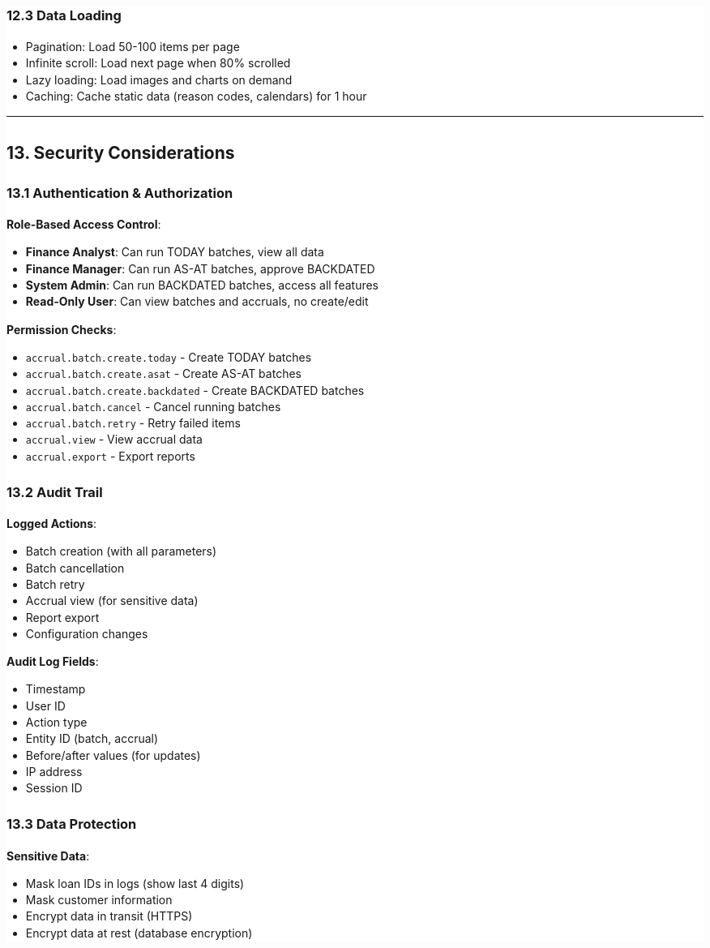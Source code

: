 ### 12.3 Data Loading

- Pagination: Load 50-100 items per page
- Infinite scroll: Load next page when 80% scrolled
- Lazy loading: Load images and charts on demand
- Caching: Cache static data (reason codes, calendars) for 1 hour

---

## 13. Security Considerations

### 13.1 Authentication & Authorization

**Role-Based Access Control**:
- **Finance Analyst**: Can run TODAY batches, view all data
- **Finance Manager**: Can run AS-AT batches, approve BACKDATED
- **System Admin**: Can run BACKDATED batches, access all features
- **Read-Only User**: Can view batches and accruals, no create/edit

**Permission Checks**:
- `accrual.batch.create.today` - Create TODAY batches
- `accrual.batch.create.asat` - Create AS-AT batches
- `accrual.batch.create.backdated` - Create BACKDATED batches
- `accrual.batch.cancel` - Cancel running batches
- `accrual.batch.retry` - Retry failed items
- `accrual.view` - View accrual data
- `accrual.export` - Export reports

### 13.2 Audit Trail

**Logged Actions**:
- Batch creation (with all parameters)
- Batch cancellation
- Batch retry
- Accrual view (for sensitive data)
- Report export
- Configuration changes

**Audit Log Fields**:
- Timestamp
- User ID
- Action type
- Entity ID (batch, accrual)
- Before/after values (for updates)
- IP address
- Session ID

### 13.3 Data Protection

**Sensitive Data**:
- Mask loan IDs in logs (show last 4 digits)
- Mask customer information
- Encrypt data in transit (HTTPS)
- Encrypt data at rest (database encryption)
